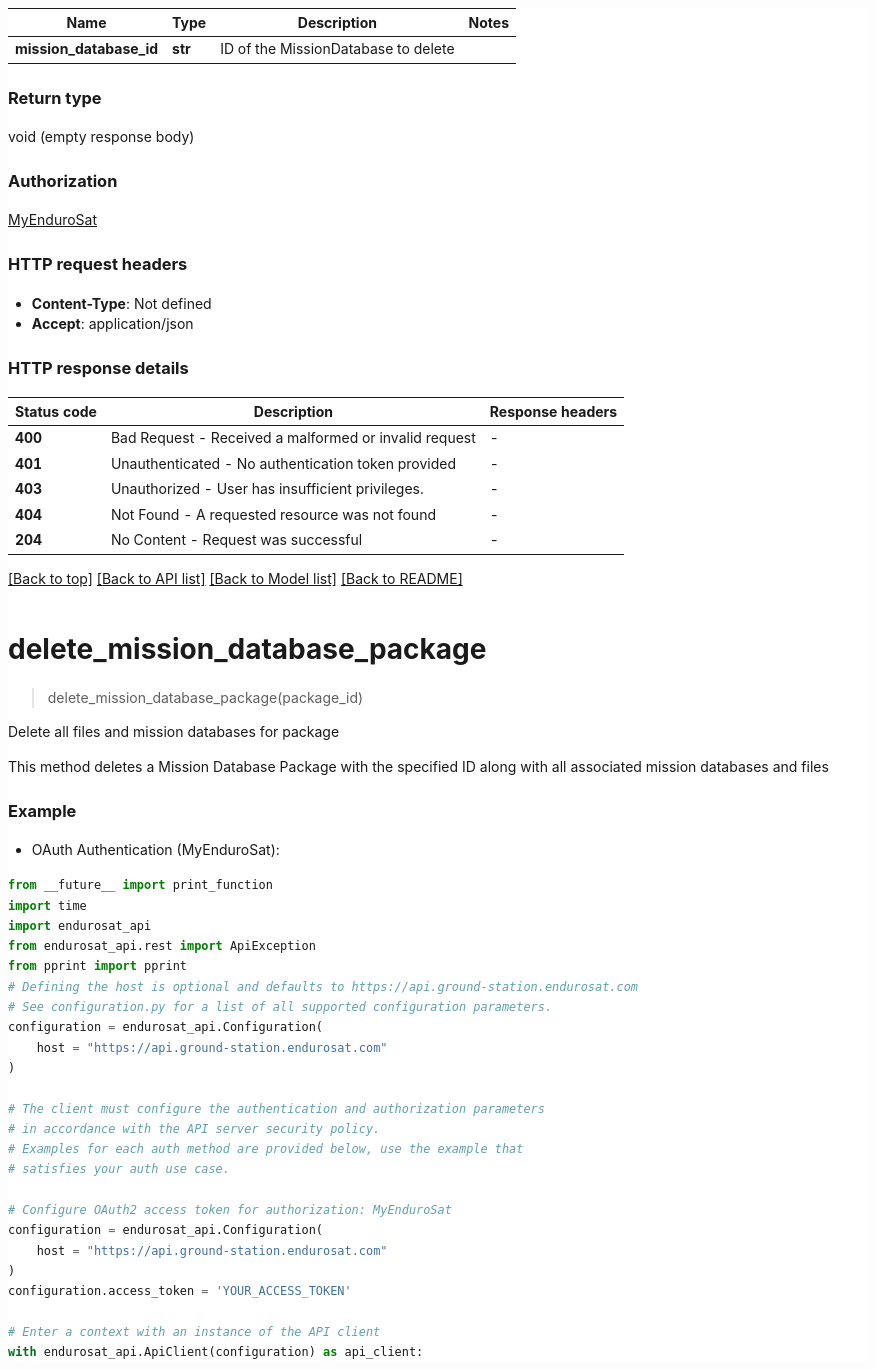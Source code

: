 Name | Type | Description  | Notes
------------- | ------------- | ------------- | -------------
 **mission_database_id** | **str**| ID of the MissionDatabase to delete | 

### Return type

void (empty response body)

### Authorization

[MyEnduroSat](../README.md#MyEnduroSat)

### HTTP request headers

 - **Content-Type**: Not defined
 - **Accept**: application/json

### HTTP response details
| Status code | Description | Response headers |
|-------------|-------------|------------------|
**400** | Bad Request - Received a malformed or invalid request |  -  |
**401** | Unauthenticated - No authentication token provided |  -  |
**403** | Unauthorized - User has insufficient privileges. |  -  |
**404** | Not Found - A requested resource was not found |  -  |
**204** | No Content - Request was successful |  -  |

[[Back to top]](#) [[Back to API list]](../README.md#documentation-for-api-endpoints) [[Back to Model list]](../README.md#documentation-for-models) [[Back to README]](../README.md)

# **delete_mission_database_package**
> delete_mission_database_package(package_id)

Delete all files and mission databases for package

This method deletes a Mission Database Package with the specified ID along with all associated mission databases and files

### Example

* OAuth Authentication (MyEnduroSat):
```python
from __future__ import print_function
import time
import endurosat_api
from endurosat_api.rest import ApiException
from pprint import pprint
# Defining the host is optional and defaults to https://api.ground-station.endurosat.com
# See configuration.py for a list of all supported configuration parameters.
configuration = endurosat_api.Configuration(
    host = "https://api.ground-station.endurosat.com"
)

# The client must configure the authentication and authorization parameters
# in accordance with the API server security policy.
# Examples for each auth method are provided below, use the example that
# satisfies your auth use case.

# Configure OAuth2 access token for authorization: MyEnduroSat
configuration = endurosat_api.Configuration(
    host = "https://api.ground-station.endurosat.com"
)
configuration.access_token = 'YOUR_ACCESS_TOKEN'

# Enter a context with an instance of the API client
with endurosat_api.ApiClient(configuration) as api_client:
```